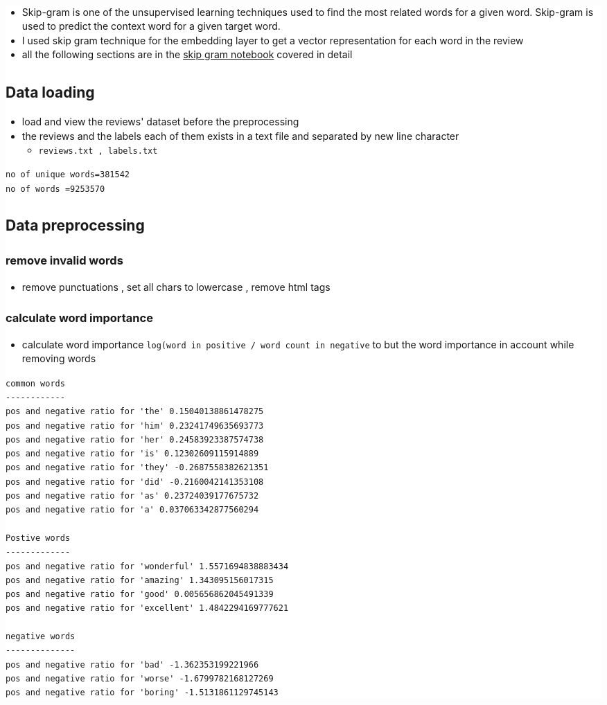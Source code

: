 - Skip-gram is one of the unsupervised learning techniques used to find the most related words for a given word.
  Skip-gram is used to predict the context word for a given target word.
- I used skip gram technique for the embedding layer to get a vector representation for each word in the review
- all the following sections are in the [skip gram notebook](./notebooks/Skip_Gram.ipynb) covered in detail

## Data loading

- load and view the reviews' dataset before the preprocessing
- the reviews and the labels each of them exists in a text file and separated by new line character
    - `reviews.txt , labels.txt`

```
no of unique words=381542
no of words =9253570
```

## Data preprocessing

### remove invalid words

- remove punctuations , set all chars to lowercase , remove html tags

### calculate word importance

- calculate word importance `log(word in positive / word count in negative` to but the word importance in account while
  removing words

```
common words
------------
pos and negative ratio for 'the' 0.15040138861478275
pos and negative ratio for 'him' 0.23241749635693773
pos and negative ratio for 'her' 0.24583923387574738
pos and negative ratio for 'is' 0.12302609115914889
pos and negative ratio for 'they' -0.2687558382621351
pos and negative ratio for 'did' -0.2160042141353108
pos and negative ratio for 'as' 0.23724039177675732
pos and negative ratio for 'a' 0.037063342877560294

Postive words
-------------
pos and negative ratio for 'wonderful' 1.5571694838883434
pos and negative ratio for 'amazing' 1.343095156017315
pos and negative ratio for 'good' 0.005656862045491339
pos and negative ratio for 'excellent' 1.4842294169777621

negative words
--------------
pos and negative ratio for 'bad' -1.362353199221966
pos and negative ratio for 'worse' -1.6799782168127269
pos and negative ratio for 'boring' -1.5131861129745143

```
